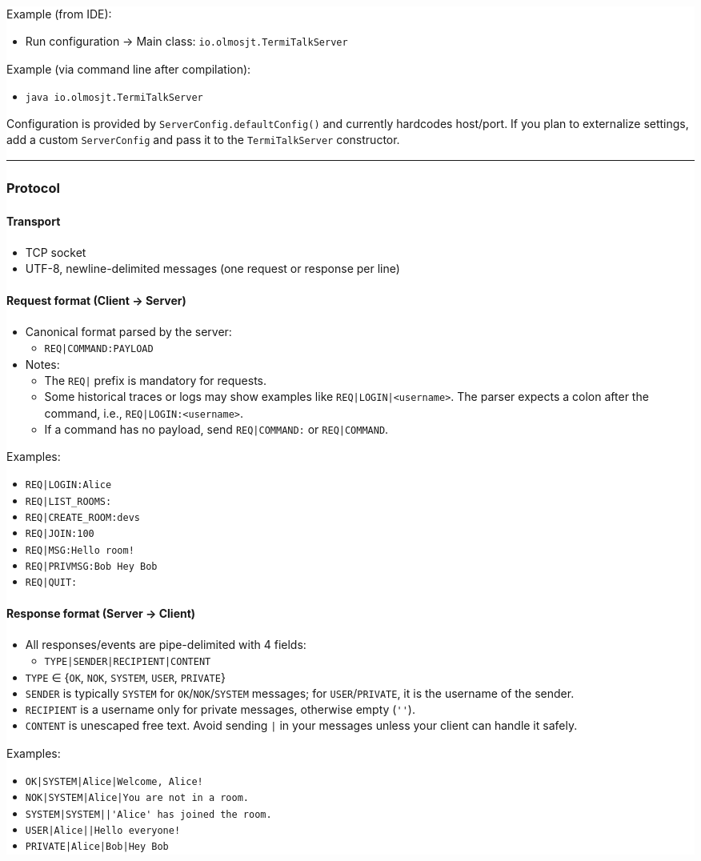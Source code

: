 Example (from IDE):
- Run configuration → Main class: `io.olmosjt.TermiTalkServer`

Example (via command line after compilation):
- `java io.olmosjt.TermiTalkServer`

Configuration is provided by `ServerConfig.defaultConfig()` and currently hardcodes host/port. If you plan to externalize settings, add a custom `ServerConfig` and pass it to the `TermiTalkServer` constructor.

---

### Protocol

#### Transport
- TCP socket
- UTF-8, newline-delimited messages (one request or response per line)

#### Request format (Client → Server)
- Canonical format parsed by the server:
  - `REQ|COMMAND:PAYLOAD`
- Notes:
  - The `REQ|` prefix is mandatory for requests.
  - Some historical traces or logs may show examples like `REQ|LOGIN|<username>`. The parser expects a colon after the command, i.e., `REQ|LOGIN:<username>`.
  - If a command has no payload, send `REQ|COMMAND:` or `REQ|COMMAND`.

Examples:
- `REQ|LOGIN:Alice`
- `REQ|LIST_ROOMS:`
- `REQ|CREATE_ROOM:devs`
- `REQ|JOIN:100`
- `REQ|MSG:Hello room!`
- `REQ|PRIVMSG:Bob Hey Bob`
- `REQ|QUIT:`

#### Response format (Server → Client)
- All responses/events are pipe-delimited with 4 fields:
  - `TYPE|SENDER|RECIPIENT|CONTENT`
- `TYPE` ∈ {`OK`, `NOK`, `SYSTEM`, `USER`, `PRIVATE`}
- `SENDER` is typically `SYSTEM` for `OK`/`NOK`/`SYSTEM` messages; for `USER`/`PRIVATE`, it is the username of the sender.
- `RECIPIENT` is a username only for private messages, otherwise empty (`''`).
- `CONTENT` is unescaped free text. Avoid sending `|` in your messages unless your client can handle it safely.

Examples:
- `OK|SYSTEM|Alice|Welcome, Alice!`
- `NOK|SYSTEM|Alice|You are not in a room.`
- `SYSTEM|SYSTEM||'Alice' has joined the room.`
- `USER|Alice||Hello everyone!`
- `PRIVATE|Alice|Bob|Hey Bob`
